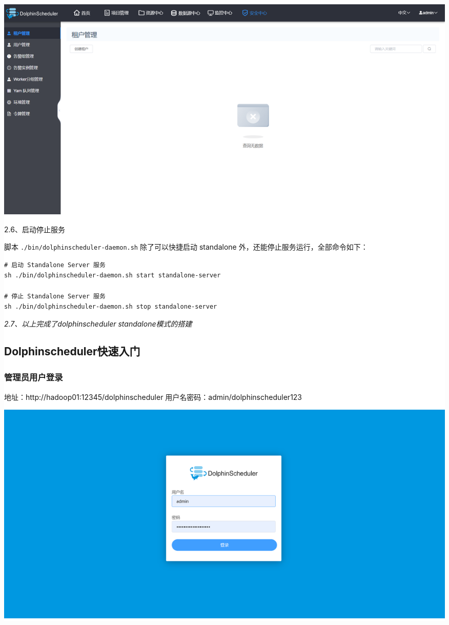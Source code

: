 ![1649422561361](Images/1649422561361.png)

2.6、启动停止服务

脚本 `./bin/dolphinscheduler-daemon.sh` 除了可以快捷启动 standalone 外，还能停止服务运行，全部命令如下：

```shell
# 启动 Standalone Server 服务
sh ./bin/dolphinscheduler-daemon.sh start standalone-server

# 停止 Standalone Server 服务
sh ./bin/dolphinscheduler-daemon.sh stop standalone-server
```

*2.7、以上完成了dolphinscheduler standalone模式的搭建*

## Dolphinscheduler快速入门

###  管理员用户登录 

 地址：http://hadoop01:12345/dolphinscheduler 用户名密码：admin/dolphinscheduler123 

![1649442509026](Images/1649442509026.png)
